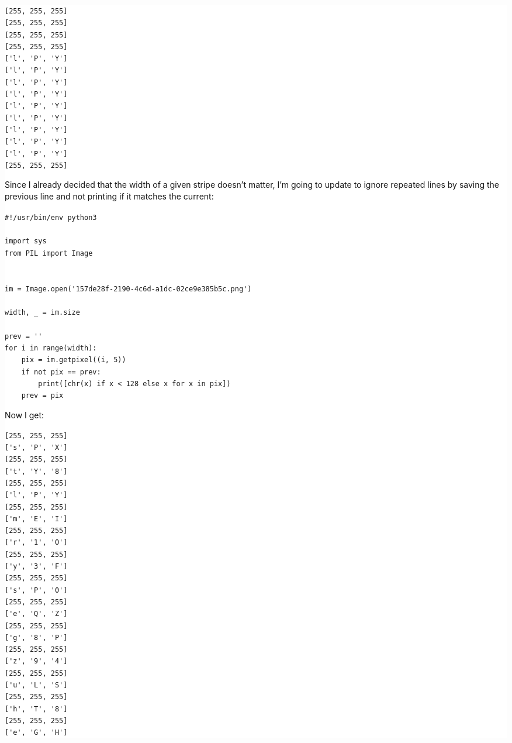     [255, 255, 255]
    [255, 255, 255]
    [255, 255, 255]
    [255, 255, 255]
    ['l', 'P', 'Y']
    ['l', 'P', 'Y']
    ['l', 'P', 'Y']
    ['l', 'P', 'Y']
    ['l', 'P', 'Y']
    ['l', 'P', 'Y']
    ['l', 'P', 'Y']
    ['l', 'P', 'Y']
    ['l', 'P', 'Y']
    [255, 255, 255]
    

Since I already decided that the width of a given stripe doesn’t matter, I’m
going to update to ignore repeated lines by saving the previous line and not
printing if it matches the current:

    
    
    #!/usr/bin/env python3
    
    import sys
    from PIL import Image
    
    
    im = Image.open('157de28f-2190-4c6d-a1dc-02ce9e385b5c.png')
    
    width, _ = im.size
    
    prev = ''
    for i in range(width):
        pix = im.getpixel((i, 5))
        if not pix == prev:
            print([chr(x) if x < 128 else x for x in pix])
        prev = pix
    

Now I get:

    
    
    [255, 255, 255]
    ['s', 'P', 'X']
    [255, 255, 255]
    ['t', 'Y', '8']
    [255, 255, 255]
    ['l', 'P', 'Y']
    [255, 255, 255]
    ['m', 'E', 'I']
    [255, 255, 255]
    ['r', '1', 'O']
    [255, 255, 255]
    ['y', '3', 'F']
    [255, 255, 255]
    ['s', 'P', '0']
    [255, 255, 255]
    ['e', 'Q', 'Z']
    [255, 255, 255]
    ['g', '8', 'P']
    [255, 255, 255]
    ['z', '9', '4']
    [255, 255, 255]
    ['u', 'L', 'S']
    [255, 255, 255]
    ['h', 'T', '8']
    [255, 255, 255]
    ['e', 'G', 'H']